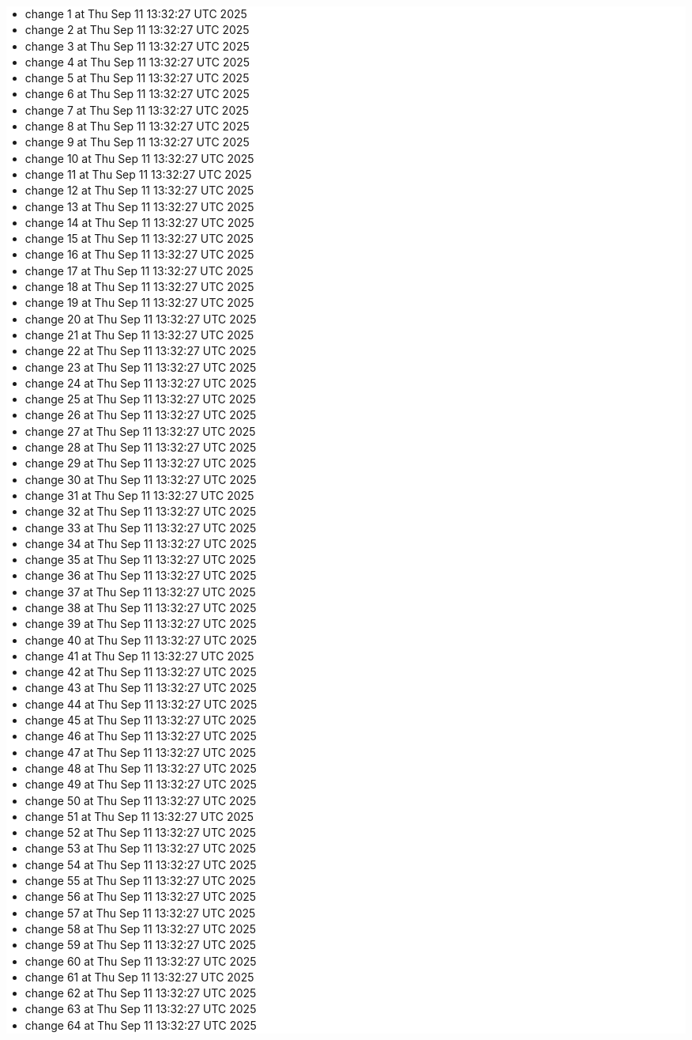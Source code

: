 - change 1 at Thu Sep 11 13:32:27 UTC 2025
- change 2 at Thu Sep 11 13:32:27 UTC 2025
- change 3 at Thu Sep 11 13:32:27 UTC 2025
- change 4 at Thu Sep 11 13:32:27 UTC 2025
- change 5 at Thu Sep 11 13:32:27 UTC 2025
- change 6 at Thu Sep 11 13:32:27 UTC 2025
- change 7 at Thu Sep 11 13:32:27 UTC 2025
- change 8 at Thu Sep 11 13:32:27 UTC 2025
- change 9 at Thu Sep 11 13:32:27 UTC 2025
- change 10 at Thu Sep 11 13:32:27 UTC 2025
- change 11 at Thu Sep 11 13:32:27 UTC 2025
- change 12 at Thu Sep 11 13:32:27 UTC 2025
- change 13 at Thu Sep 11 13:32:27 UTC 2025
- change 14 at Thu Sep 11 13:32:27 UTC 2025
- change 15 at Thu Sep 11 13:32:27 UTC 2025
- change 16 at Thu Sep 11 13:32:27 UTC 2025
- change 17 at Thu Sep 11 13:32:27 UTC 2025
- change 18 at Thu Sep 11 13:32:27 UTC 2025
- change 19 at Thu Sep 11 13:32:27 UTC 2025
- change 20 at Thu Sep 11 13:32:27 UTC 2025
- change 21 at Thu Sep 11 13:32:27 UTC 2025
- change 22 at Thu Sep 11 13:32:27 UTC 2025
- change 23 at Thu Sep 11 13:32:27 UTC 2025
- change 24 at Thu Sep 11 13:32:27 UTC 2025
- change 25 at Thu Sep 11 13:32:27 UTC 2025
- change 26 at Thu Sep 11 13:32:27 UTC 2025
- change 27 at Thu Sep 11 13:32:27 UTC 2025
- change 28 at Thu Sep 11 13:32:27 UTC 2025
- change 29 at Thu Sep 11 13:32:27 UTC 2025
- change 30 at Thu Sep 11 13:32:27 UTC 2025
- change 31 at Thu Sep 11 13:32:27 UTC 2025
- change 32 at Thu Sep 11 13:32:27 UTC 2025
- change 33 at Thu Sep 11 13:32:27 UTC 2025
- change 34 at Thu Sep 11 13:32:27 UTC 2025
- change 35 at Thu Sep 11 13:32:27 UTC 2025
- change 36 at Thu Sep 11 13:32:27 UTC 2025
- change 37 at Thu Sep 11 13:32:27 UTC 2025
- change 38 at Thu Sep 11 13:32:27 UTC 2025
- change 39 at Thu Sep 11 13:32:27 UTC 2025
- change 40 at Thu Sep 11 13:32:27 UTC 2025
- change 41 at Thu Sep 11 13:32:27 UTC 2025
- change 42 at Thu Sep 11 13:32:27 UTC 2025
- change 43 at Thu Sep 11 13:32:27 UTC 2025
- change 44 at Thu Sep 11 13:32:27 UTC 2025
- change 45 at Thu Sep 11 13:32:27 UTC 2025
- change 46 at Thu Sep 11 13:32:27 UTC 2025
- change 47 at Thu Sep 11 13:32:27 UTC 2025
- change 48 at Thu Sep 11 13:32:27 UTC 2025
- change 49 at Thu Sep 11 13:32:27 UTC 2025
- change 50 at Thu Sep 11 13:32:27 UTC 2025
- change 51 at Thu Sep 11 13:32:27 UTC 2025
- change 52 at Thu Sep 11 13:32:27 UTC 2025
- change 53 at Thu Sep 11 13:32:27 UTC 2025
- change 54 at Thu Sep 11 13:32:27 UTC 2025
- change 55 at Thu Sep 11 13:32:27 UTC 2025
- change 56 at Thu Sep 11 13:32:27 UTC 2025
- change 57 at Thu Sep 11 13:32:27 UTC 2025
- change 58 at Thu Sep 11 13:32:27 UTC 2025
- change 59 at Thu Sep 11 13:32:27 UTC 2025
- change 60 at Thu Sep 11 13:32:27 UTC 2025
- change 61 at Thu Sep 11 13:32:27 UTC 2025
- change 62 at Thu Sep 11 13:32:27 UTC 2025
- change 63 at Thu Sep 11 13:32:27 UTC 2025
- change 64 at Thu Sep 11 13:32:27 UTC 2025